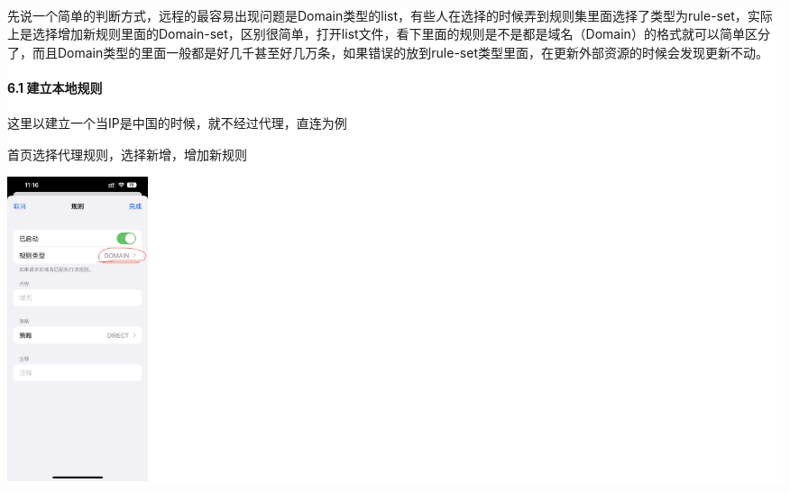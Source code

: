 先说一个简单的判断方式，远程的最容易出现问题是Domain类型的list，有些人在选择的时候弄到规则集里面选择了类型为rule-set，实际上是选择增加新规则里面的Domain-set，区别很简单，打开list文件，看下里面的规则是不是都是域名（Domain）的格式就可以简单区分了，而且Domain类型的里面一般都是好几千甚至好几万条，如果错误的放到rule-set类型里面，在更新外部资源的时候会发现更新不动。

#### 6.1 建立本地规则

这里以建立一个当IP是中国的时候，就不经过代理，直连为例

首页选择代理规则，选择新增，增加新规则

<img src="./Surge%E6%96%B0%E6%89%8B%E4%BB%8E%E8%B4%AD%E4%B9%B0%E5%88%B0%E9%80%80%E6%AC%BE.assets/IMG_3999.jpeg" alt="IMG_3999" style="zoom:33%;" />
